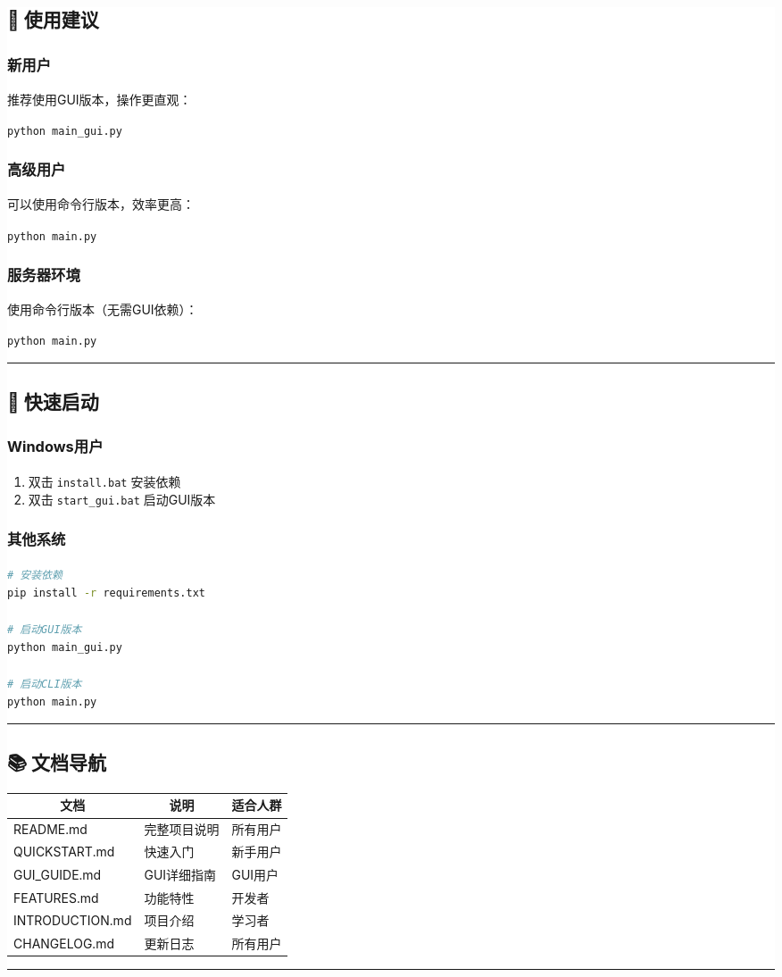 
## 📝 使用建议

### 新用户
推荐使用GUI版本，操作更直观：
```bash
python main_gui.py
```

### 高级用户
可以使用命令行版本，效率更高：
```bash
python main.py
```

### 服务器环境
使用命令行版本（无需GUI依赖）：
```bash
python main.py
```

---

## 🚀 快速启动

### Windows用户
1. 双击 `install.bat` 安装依赖
2. 双击 `start_gui.bat` 启动GUI版本

### 其他系统
```bash
# 安装依赖
pip install -r requirements.txt

# 启动GUI版本
python main_gui.py

# 启动CLI版本
python main.py
```

---

## 📚 文档导航

| 文档 | 说明 | 适合人群 |
|------|------|---------|
| README.md | 完整项目说明 | 所有用户 |
| QUICKSTART.md | 快速入门 | 新手用户 |
| GUI_GUIDE.md | GUI详细指南 | GUI用户 |
| FEATURES.md | 功能特性 | 开发者 |
| INTRODUCTION.md | 项目介绍 | 学习者 |
| CHANGELOG.md | 更新日志 | 所有用户 |

---